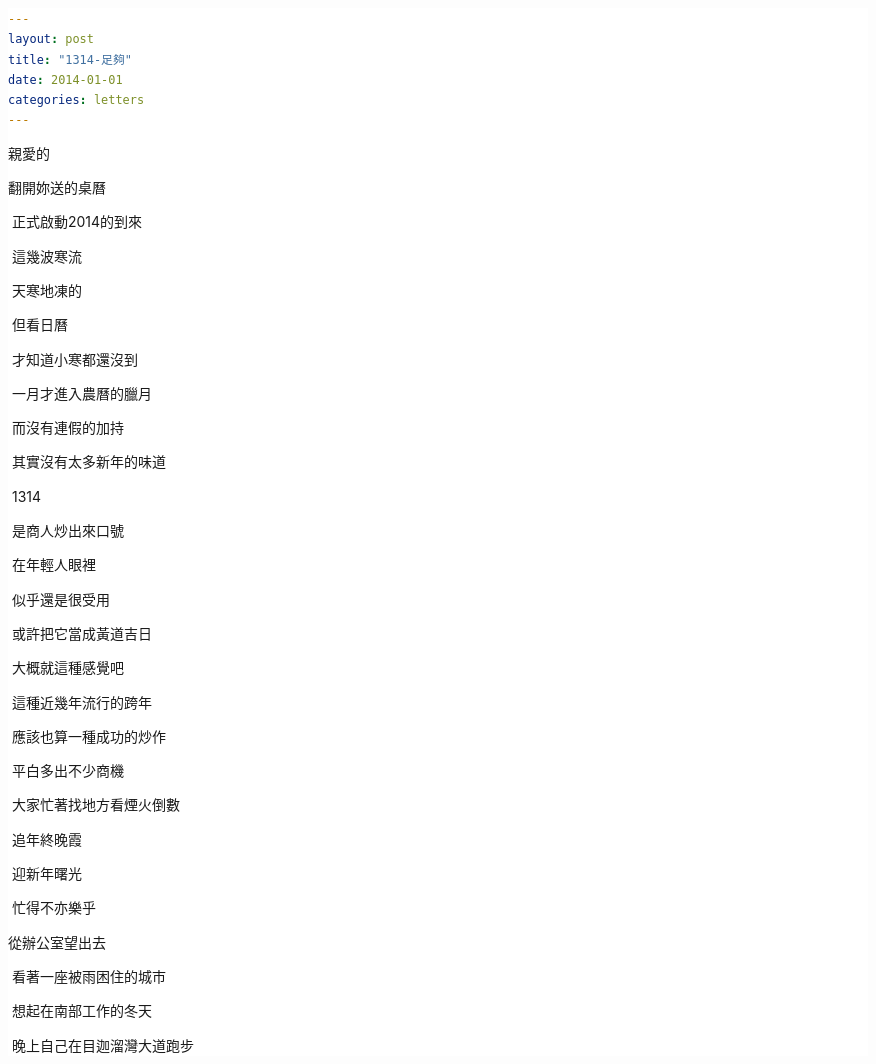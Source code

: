 ```yaml
---
layout: post
title: "1314-足夠"
date: 2014-01-01
categories: letters
---
```


親愛的

翻開妳送的桌曆

 正式啟動2014的到來

 這幾波寒流

 天寒地凍的

 但看日曆

 才知道小寒都還沒到

 一月才進入農曆的臘月

 而沒有連假的加持

 其實沒有太多新年的味道

 1314

 是商人炒出來口號

 在年輕人眼裡

 似乎還是很受用

 或許把它當成黃道吉日

 大概就這種感覺吧

 這種近幾年流行的跨年

 應該也算一種成功的炒作

 平白多出不少商機

 大家忙著找地方看煙火倒數

 追年終晚霞

 迎新年曙光

 忙得不亦樂乎


從辦公室望出去

 看著一座被雨困住的城市

 想起在南部工作的冬天

 晚上自己在目迦溜灣大道跑步
